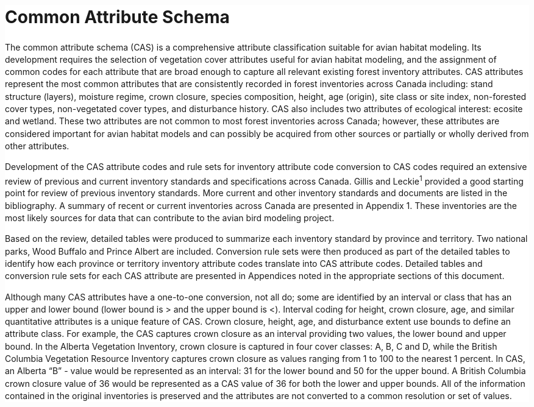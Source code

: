 # Common Attribute Schema

The common attribute schema (CAS) is a comprehensive attribute
classification suitable for avian habitat modeling. Its development
requires the selection of vegetation cover attributes useful for avian
habitat modeling, and the assignment of common codes for each attribute
that are broad enough to capture all relevant existing forest inventory
attributes. CAS attributes represent the most common attributes that are
consistently recorded in forest inventories across Canada including:
stand structure (layers), moisture regime, crown closure, species
composition, height, age (origin), site class or site index,
non-forested cover types, non-vegetated cover types, and disturbance
history. CAS also includes two attributes of ecological interest:
ecosite and wetland. These two attributes are not common to most forest
inventories across Canada; however, these attributes are considered
important for avian habitat models and can possibly be acquired from
other sources or partially or wholly derived from other attributes.

Development of the CAS attribute codes and rule sets for inventory
attribute code conversion to CAS codes required an extensive review of
previous and current inventory standards and specifications across
Canada. Gillis and Leckie<sup>1</sup> provided a good starting point for
review of previous inventory standards. More current and other inventory
standards and documents are listed in the bibliography. A summary of
recent or current inventories across Canada are presented in Appendix 1.
These inventories are the most likely sources for data that can
contribute to the avian bird modeling project.

Based on the review, detailed tables were produced to summarize each
inventory standard by province and territory. Two national parks, Wood
Buffalo and Prince Albert are included. Conversion rule sets were then
produced as part of the detailed tables to identify how each province or
territory inventory attribute codes translate into CAS attribute codes.
Detailed tables and conversion rule sets for each CAS attribute are
presented in Appendices noted in the appropriate sections of this
document.

Although many CAS attributes have a one-to-one conversion, not all do;
some are identified by an interval or class that has an upper and lower
bound (lower bound is \> and the upper bound is \<). Interval coding for
height, crown closure, age, and similar quantitative attributes is a
unique feature of CAS. Crown closure, height, age, and disturbance
extent use bounds to define an attribute class. For example, the CAS
captures crown closure as an interval providing two values, the lower
bound and upper bound. In the Alberta Vegetation Inventory, crown
closure is captured in four cover classes: A, B, C and D, while the
British Columbia Vegetation Resource Inventory captures crown closure as
values ranging from 1 to 100 to the nearest 1 percent. In CAS, an
Alberta “B” - value would be represented as an interval: 31 for the
lower bound and 50 for the upper bound. A British Columbia crown closure
value of 36 would be represented as a CAS value of 36 for both the lower
and upper bounds. All of the information contained in the original
inventories is preserved and the attributes are not converted to a
common resolution or set of values.
